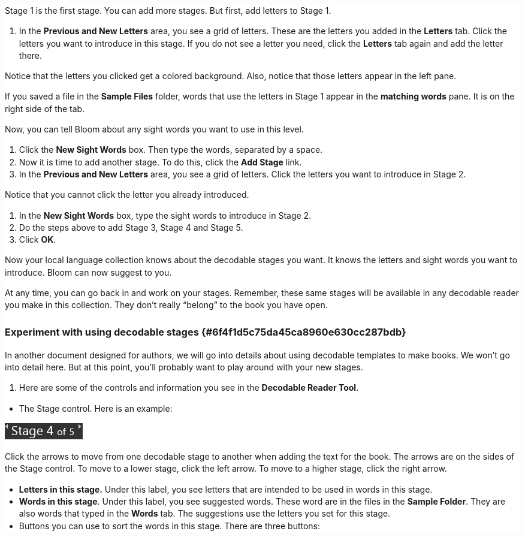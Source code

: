 
Stage 1 is the first stage. You can add more stages. But first, add letters to Stage 1.

1. In the **Previous and New Letters** area, you see a grid of letters. These are the letters you added in the **Letters** tab. Click the letters you want to introduce in this stage. If you do not see a letter you need, click the **Letters** tab again and add the letter there.

Notice that the letters you clicked get a colored background. Also, notice that those letters appear in the left pane.


If you saved a file in the **Sample Files** folder, words that use the letters in Stage 1 appear in the **matching words** pane. It is on the right side of the tab.


Now, you can tell Bloom about any sight words you want to use in this level.

1. Click the **New Sight Words** box. Then type the words, separated by a space.
1. Now it is time to add another stage. To do this, click the **Add Stage** link.
1. In the **Previous and New Letters** area, you see a grid of letters. Click the letters you want to introduce in Stage 2.

Notice that you cannot click the letter you already introduced.

1. In the **New Sight Words** box, type the sight words to introduce in Stage 2.
1. Do the steps above to add Stage 3, Stage 4 and Stage 5.
1. Click **OK**.

Now your local language collection knows about the decodable stages you want. It knows the letters and sight words you want to introduce. Bloom can now suggest to you.


At any time, you can go back in and work on your stages. Remember, these same stages will be available in any decodable reader you make in this collection. They don’t really “belong” to the book you have open.


### Experiment with using decodable stages {#6f4f1d5c75da45ca8960e630cc287bdb}


In another document designed for authors, we will go into details about using decodable templates to make books. We won’t go into detail here. But at this point, you’ll probably want to play around with your new stages.

1. Here are some of the controls and information you see in the **Decodable Reader Tool**.
- The Stage control. Here is an example:

![](./773842828.png)


Click the arrows  to move from one decodable stage to another when adding the text for the book.
The arrows are on the sides of the Stage control. To move to a lower stage, click the left arrow. To move to a higher stage, click the right arrow.

- **Letters in this stage.** Under this label, you see letters that are intended to be used in words in this stage.
- **Words in this stage**. Under this label, you see suggested words. These word are in the files in the **Sample Folder**. They are also words that typed in the **Words** tab. The suggestions use the letters you set for this stage.
- Buttons you can use to sort the words in this stage. There are three buttons:
